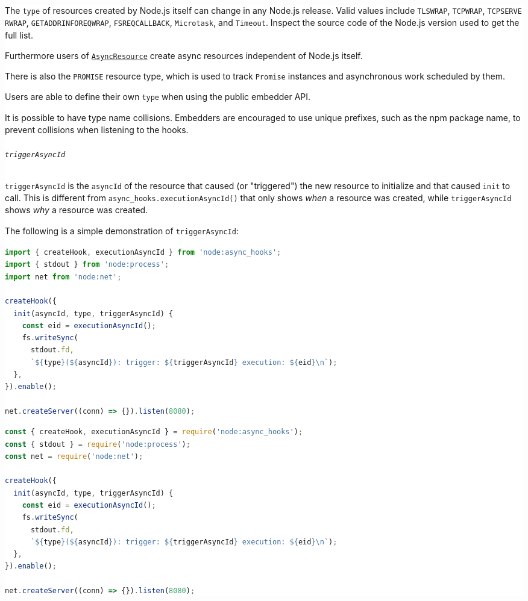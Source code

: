 The `type` of resources created by Node.js itself can change in any Node.js
release. Valid values include `TLSWRAP`,
`TCPWRAP`, `TCPSERVERWRAP`, `GETADDRINFOREQWRAP`, `FSREQCALLBACK`,
`Microtask`, and `Timeout`. Inspect the source code of the Node.js version used
to get the full list.

Furthermore users of [`AsyncResource`][] create async resources independent
of Node.js itself.

There is also the `PROMISE` resource type, which is used to track `Promise`
instances and asynchronous work scheduled by them.

Users are able to define their own `type` when using the public embedder API.

It is possible to have type name collisions. Embedders are encouraged to use
unique prefixes, such as the npm package name, to prevent collisions when
listening to the hooks.

###### `triggerAsyncId`

`triggerAsyncId` is the `asyncId` of the resource that caused (or "triggered")
the new resource to initialize and that caused `init` to call. This is different
from `async_hooks.executionAsyncId()` that only shows _when_ a resource was
created, while `triggerAsyncId` shows _why_ a resource was created.

The following is a simple demonstration of `triggerAsyncId`:

```mjs
import { createHook, executionAsyncId } from 'node:async_hooks';
import { stdout } from 'node:process';
import net from 'node:net';

createHook({
  init(asyncId, type, triggerAsyncId) {
    const eid = executionAsyncId();
    fs.writeSync(
      stdout.fd,
      `${type}(${asyncId}): trigger: ${triggerAsyncId} execution: ${eid}\n`);
  },
}).enable();

net.createServer((conn) => {}).listen(8080);
```

```cjs
const { createHook, executionAsyncId } = require('node:async_hooks');
const { stdout } = require('node:process');
const net = require('node:net');

createHook({
  init(asyncId, type, triggerAsyncId) {
    const eid = executionAsyncId();
    fs.writeSync(
      stdout.fd,
      `${type}(${asyncId}): trigger: ${triggerAsyncId} execution: ${eid}\n`);
  },
}).enable();

net.createServer((conn) => {}).listen(8080);
```


[DEP0111]: /api/v19/deprecations#dep0111-processbinding
[Diagnostics Channel]: diagnostics_channel.md
[Hook Callbacks]: #hook-callbacks
[PromiseHooks]: https://docs.google.com/document/d/1rda3yKGHimKIhg5YeoAmCOtyURgsbTH_qaYR79FELlk/edit
[`AsyncHook`]: #class-asynchook
[`AsyncLocalStorage`]: async_context.md#class-asynclocalstorage
[`AsyncResource`]: async_context.md#class-asyncresource
[`Worker`]: worker_threads.md#class-worker
[`after` callback]: #afterasyncid
[`before` callback]: #beforeasyncid
[`createHook`]: #async_hookscreatehookcallbacks
[`destroy` callback]: #destroyasyncid
[`executionAsyncResource`]: #async_hooksexecutionasyncresource
[`init` callback]: #initasyncid-type-triggerasyncid-resource
[`process.getActiveResourcesInfo()`]: /api/v19/process#processgetactiveresourcesinfo
[`promiseResolve` callback]: #promiseresolveasyncid
[promise execution tracking]: #promise-execution-tracking